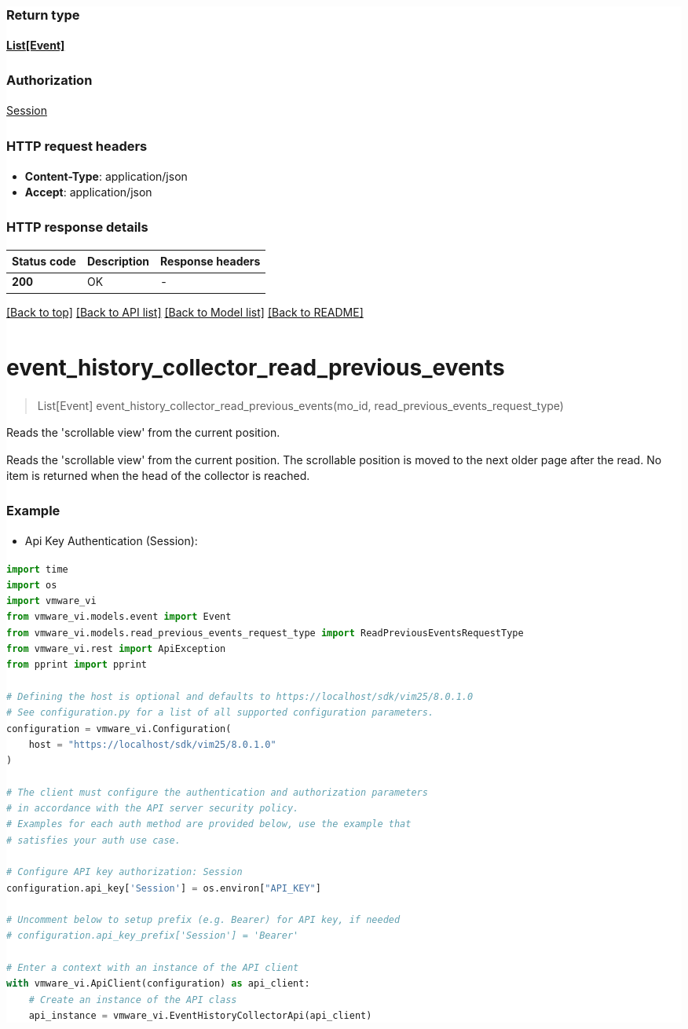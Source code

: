 ### Return type

[**List[Event]**](Event.md)

### Authorization

[Session](../README.md#Session)

### HTTP request headers

 - **Content-Type**: application/json
 - **Accept**: application/json

### HTTP response details
| Status code | Description | Response headers |
|-------------|-------------|------------------|
**200** | OK  |  -  |

[[Back to top]](#) [[Back to API list]](../README.md#documentation-for-api-endpoints) [[Back to Model list]](../README.md#documentation-for-models) [[Back to README]](../README.md)

# **event_history_collector_read_previous_events**
> List[Event] event_history_collector_read_previous_events(mo_id, read_previous_events_request_type)

Reads the 'scrollable view' from the current position. 

Reads the 'scrollable view' from the current position.  The scrollable position is moved to the next older page after the read. No item is returned when the head of the collector is reached. 

### Example

* Api Key Authentication (Session):
```python
import time
import os
import vmware_vi
from vmware_vi.models.event import Event
from vmware_vi.models.read_previous_events_request_type import ReadPreviousEventsRequestType
from vmware_vi.rest import ApiException
from pprint import pprint

# Defining the host is optional and defaults to https://localhost/sdk/vim25/8.0.1.0
# See configuration.py for a list of all supported configuration parameters.
configuration = vmware_vi.Configuration(
    host = "https://localhost/sdk/vim25/8.0.1.0"
)

# The client must configure the authentication and authorization parameters
# in accordance with the API server security policy.
# Examples for each auth method are provided below, use the example that
# satisfies your auth use case.

# Configure API key authorization: Session
configuration.api_key['Session'] = os.environ["API_KEY"]

# Uncomment below to setup prefix (e.g. Bearer) for API key, if needed
# configuration.api_key_prefix['Session'] = 'Bearer'

# Enter a context with an instance of the API client
with vmware_vi.ApiClient(configuration) as api_client:
    # Create an instance of the API class
    api_instance = vmware_vi.EventHistoryCollectorApi(api_client)
```